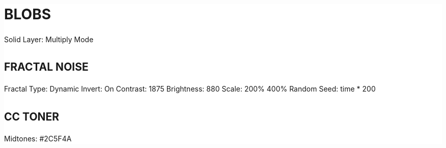 # BLOBS

Solid Layer: Multiply Mode

## FRACTAL NOISE

Fractal Type: Dynamic
Invert: On
Contrast: 1875
Brightness: 880
Scale: 200% 400%
Random Seed:
time \* 200

## CC TONER

Midtones: #2C5F4A

